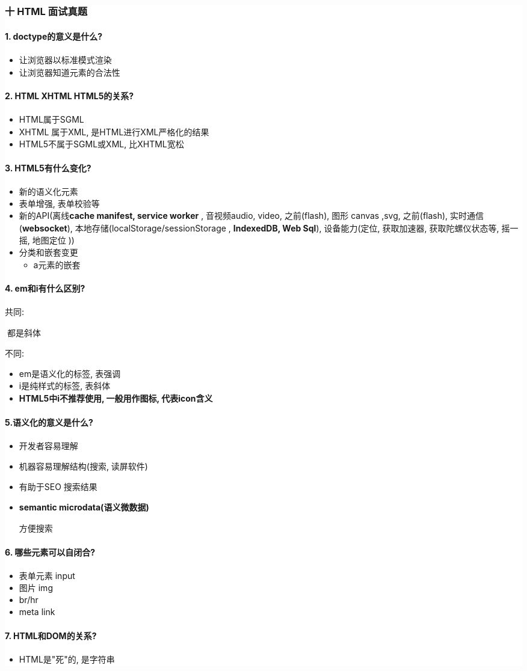 ###  十 HTML 面试真题

#### 1. 	doctype的意义是什么?

+ 让浏览器以标准模式渲染
+ 让浏览器知道元素的合法性

#### 2. HTML XHTML HTML5的关系?

+ HTML属于SGML
+ XHTML 属于XML, 是HTML进行XML严格化的结果
+ HTML5不属于SGML或XML, 比XHTML宽松

#### 3. HTML5有什么变化?

+ 新的语义化元素
+ 表单增强, 表单校验等
+ 新的API(离线**cache manifest,   service worker** , 音视频audio, video, 之前(flash), 图形 canvas ,svg, 之前(flash), 实时通信(**websocket**), 本地存储(localStorage/sessionStorage , **IndexedDB,  Web Sql**),  设备能力(定位, 获取加速器, 获取陀螺仪状态等,  摇一摇,  地图定位  ))
+ 分类和嵌套变更
  + a元素的嵌套

#### 4. em和i有什么区别?

共同:

​	都是斜体

不同:

+ em是语义化的标签, 表强调
+ i是纯样式的标签, 表斜体
+ **HTML5中i不推荐使用, 一般用作图标, 代表icon含义**

#### 5.语义化的意义是什么?

+ 开发者容易理解

+ 机器容易理解结构(搜索, 读屏软件)

+ 有助于SEO 搜索结果

+ **semantic microdata(语义微数据)**

  方便搜索

#### 6. 哪些元素可以自闭合?

+ 表单元素 input
+ 图片 img
+ br/hr
+ meta  link

#### 7. HTML和DOM的关系?

+ HTML是"死"的, 是字符串
